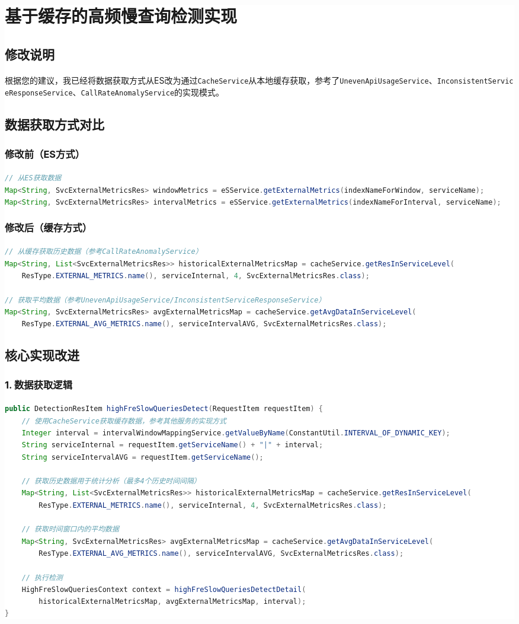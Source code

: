 # 基于缓存的高频慢查询检测实现

## 修改说明

根据您的建议，我已经将数据获取方式从ES改为通过`CacheService`从本地缓存获取，参考了`UnevenApiUsageService`、`InconsistentServiceResponseService`、`CallRateAnomalyService`的实现模式。

## 数据获取方式对比

### 修改前（ES方式）
```java
// 从ES获取数据
Map<String, SvcExternalMetricsRes> windowMetrics = eSService.getExternalMetrics(indexNameForWindow, serviceName);
Map<String, SvcExternalMetricsRes> intervalMetrics = eSService.getExternalMetrics(indexNameForInterval, serviceName);
```

### 修改后（缓存方式）
```java
// 从缓存获取历史数据（参考CallRateAnomalyService）
Map<String, List<SvcExternalMetricsRes>> historicalExternalMetricsMap = cacheService.getResInServiceLevel(
    ResType.EXTERNAL_METRICS.name(), serviceInternal, 4, SvcExternalMetricsRes.class);

// 获取平均数据（参考UnevenApiUsageService/InconsistentServiceResponseService）
Map<String, SvcExternalMetricsRes> avgExternalMetricsMap = cacheService.getAvgDataInServiceLevel(
    ResType.EXTERNAL_AVG_METRICS.name(), serviceIntervalAVG, SvcExternalMetricsRes.class);
```

## 核心实现改进

### 1. 数据获取逻辑
```java
public DetectionResItem highFreSlowQueriesDetect(RequestItem requestItem) {
    // 使用CacheService获取缓存数据，参考其他服务的实现方式
    Integer interval = intervalWindowMappingService.getValueByName(ConstantUtil.INTERVAL_OF_DYNAMIC_KEY);
    String serviceInternal = requestItem.getServiceName() + "|" + interval;
    String serviceIntervalAVG = requestItem.getServiceName();
    
    // 获取历史数据用于统计分析（最多4个历史时间间隔）
    Map<String, List<SvcExternalMetricsRes>> historicalExternalMetricsMap = cacheService.getResInServiceLevel(
        ResType.EXTERNAL_METRICS.name(), serviceInternal, 4, SvcExternalMetricsRes.class);
    
    // 获取时间窗口内的平均数据
    Map<String, SvcExternalMetricsRes> avgExternalMetricsMap = cacheService.getAvgDataInServiceLevel(
        ResType.EXTERNAL_AVG_METRICS.name(), serviceIntervalAVG, SvcExternalMetricsRes.class);

    // 执行检测
    HighFreSlowQueriesContext context = highFreSlowQueriesDetectDetail(
        historicalExternalMetricsMap, avgExternalMetricsMap, interval);
}
```

